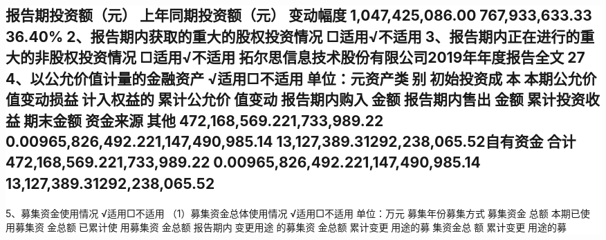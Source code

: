 报告期投资额（元）
上年同期投资额（元）
变动幅度
1,047,425,086.00
767,933,633.33
36.40%
2、报告期内获取的重大的股权投资情况
□适用√不适用
3、报告期内正在进行的重大的非股权投资情况
□适用√不适用
拓尔思信息技术股份有限公司2019年年度报告全文
27
4、以公允价值计量的金融资产
√适用□不适用
单位：元资产类
别
初始投资成
本
本期公允价
值变动损益
计入权益的
累计公允价
值变动
报告期内购入
金额
报告期内售出
金额
累计投资收
益
期末金额
资金来源
其他
472,168,569.221,733,989.22
0.00965,826,492.221,147,490,985.14
13,127,389.31292,238,065.52自有资金
合计
472,168,569.221,733,989.22
0.00965,826,492.221,147,490,985.14
13,127,389.31292,238,065.52
--
5、募集资金使用情况
√适用□不适用
（1）募集资金总体使用情况
√适用□不适用
单位：万元
募集年份募集方式
募集资金
总额
本期已使
用募集资
金总额
已累计使
用募集资
金总额
报告期内
变更用途
的募集资
金总额
累计变更
用途的募
集资金总
额
累计变更
用途的募
